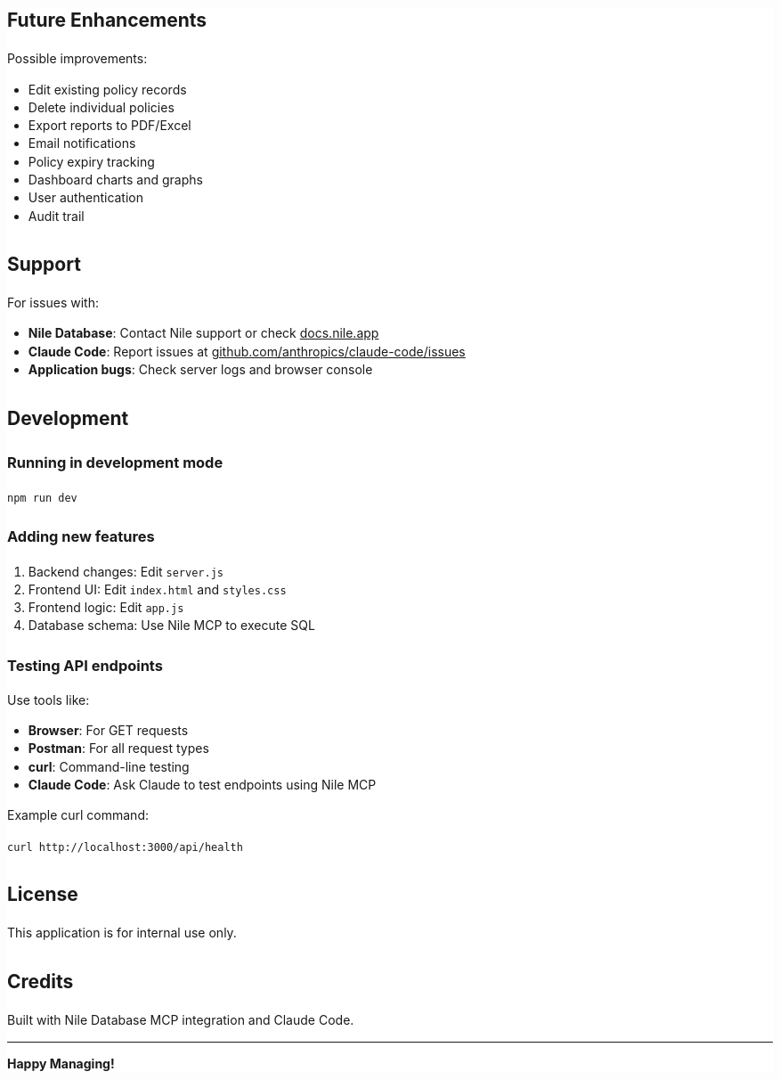 ## Future Enhancements

Possible improvements:
- Edit existing policy records
- Delete individual policies
- Export reports to PDF/Excel
- Email notifications
- Policy expiry tracking
- Dashboard charts and graphs
- User authentication
- Audit trail

## Support

For issues with:
- **Nile Database**: Contact Nile support or check [docs.nile.app](https://docs.nile.app)
- **Claude Code**: Report issues at [github.com/anthropics/claude-code/issues](https://github.com/anthropics/claude-code/issues)
- **Application bugs**: Check server logs and browser console

## Development

### Running in development mode

```bash
npm run dev
```

### Adding new features

1. Backend changes: Edit `server.js`
2. Frontend UI: Edit `index.html` and `styles.css`
3. Frontend logic: Edit `app.js`
4. Database schema: Use Nile MCP to execute SQL

### Testing API endpoints

Use tools like:
- **Browser**: For GET requests
- **Postman**: For all request types
- **curl**: Command-line testing
- **Claude Code**: Ask Claude to test endpoints using Nile MCP

Example curl command:
```bash
curl http://localhost:3000/api/health
```

## License

This application is for internal use only.

## Credits

Built with Nile Database MCP integration and Claude Code.

---

**Happy Managing!**
